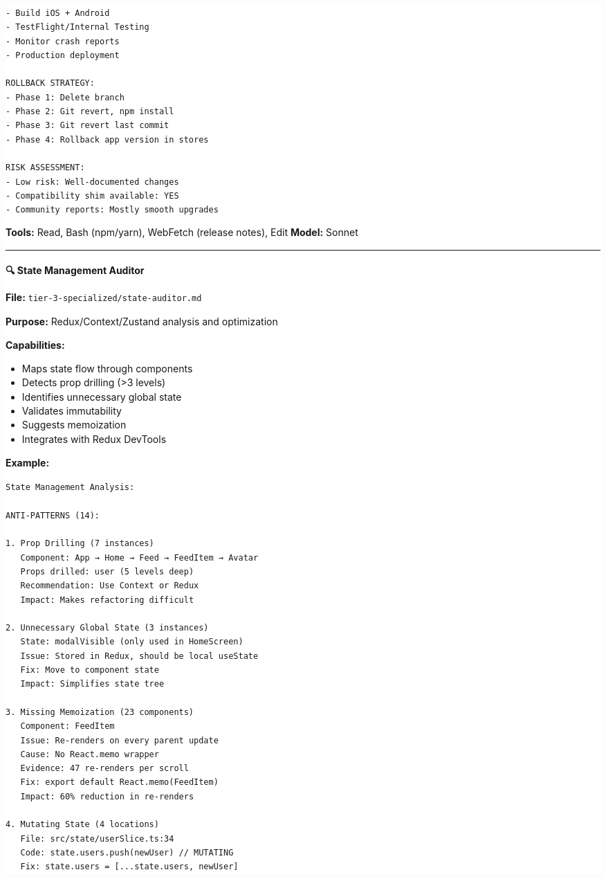 ```
- Build iOS + Android
- TestFlight/Internal Testing
- Monitor crash reports
- Production deployment

ROLLBACK STRATEGY:
- Phase 1: Delete branch
- Phase 2: Git revert, npm install
- Phase 3: Git revert last commit
- Phase 4: Rollback app version in stores

RISK ASSESSMENT:
- Low risk: Well-documented changes
- Compatibility shim available: YES
- Community reports: Mostly smooth upgrades
```

**Tools:** Read, Bash (npm/yarn), WebFetch (release notes), Edit
**Model:** Sonnet

---

#### 🔍 **State Management Auditor**
**File:** `tier-3-specialized/state-auditor.md`

**Purpose:** Redux/Context/Zustand analysis and optimization

**Capabilities:**
- Maps state flow through components
- Detects prop drilling (>3 levels)
- Identifies unnecessary global state
- Validates immutability
- Suggests memoization
- Integrates with Redux DevTools

**Example:**
```
State Management Analysis:

ANTI-PATTERNS (14):

1. Prop Drilling (7 instances)
   Component: App → Home → Feed → FeedItem → Avatar
   Props drilled: user (5 levels deep)
   Recommendation: Use Context or Redux
   Impact: Makes refactoring difficult

2. Unnecessary Global State (3 instances)
   State: modalVisible (only used in HomeScreen)
   Issue: Stored in Redux, should be local useState
   Fix: Move to component state
   Impact: Simplifies state tree

3. Missing Memoization (23 components)
   Component: FeedItem
   Issue: Re-renders on every parent update
   Cause: No React.memo wrapper
   Evidence: 47 re-renders per scroll
   Fix: export default React.memo(FeedItem)
   Impact: 60% reduction in re-renders

4. Mutating State (4 locations)
   File: src/state/userSlice.ts:34
   Code: state.users.push(newUser) // MUTATING
   Fix: state.users = [...state.users, newUser]
```